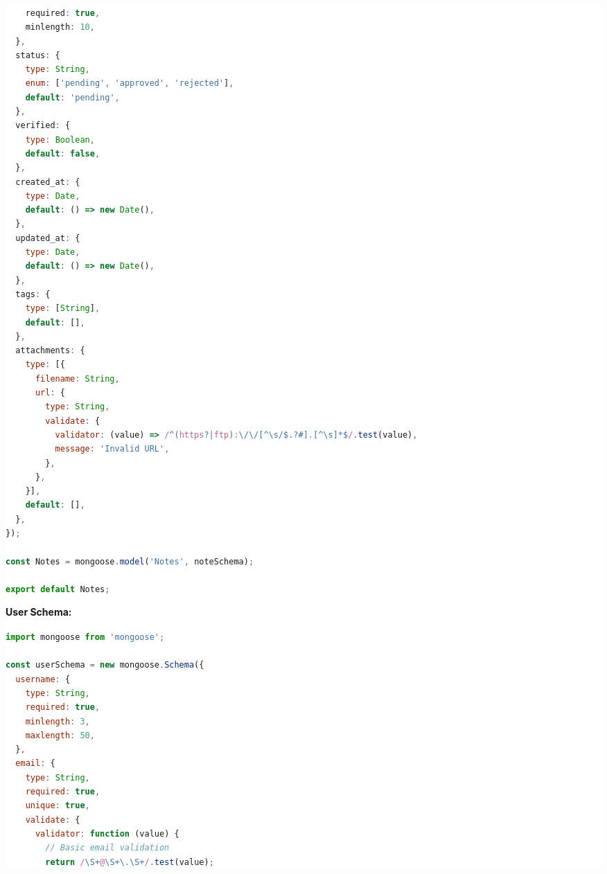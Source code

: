 ```javascript
    required: true,
    minlength: 10,
  },
  status: {
    type: String,
    enum: ['pending', 'approved', 'rejected'],
    default: 'pending',
  },
  verified: {
    type: Boolean,
    default: false,
  },
  created_at: {
    type: Date,
    default: () => new Date(),
  },
  updated_at: {
    type: Date,
    default: () => new Date(),
  },
  tags: {
    type: [String],
    default: [],
  },
  attachments: {
    type: [{
      filename: String,
      url: {
        type: String,
        validate: {
          validator: (value) => /^(https?|ftp):\/\/[^\s/$.?#].[^\s]*$/.test(value),
          message: 'Invalid URL',
        },
      },
    }],
    default: [],
  },
});

const Notes = mongoose.model('Notes', noteSchema);

export default Notes;

```

**User Schema:**
```javascript
import mongoose from 'mongoose';

const userSchema = new mongoose.Schema({
  username: {
    type: String,
    required: true,
    minlength: 3,
    maxlength: 50,
  },
  email: {
    type: String,
    required: true,
    unique: true,
    validate: {
      validator: function (value) {
        // Basic email validation
        return /\S+@\S+\.\S+/.test(value);
```